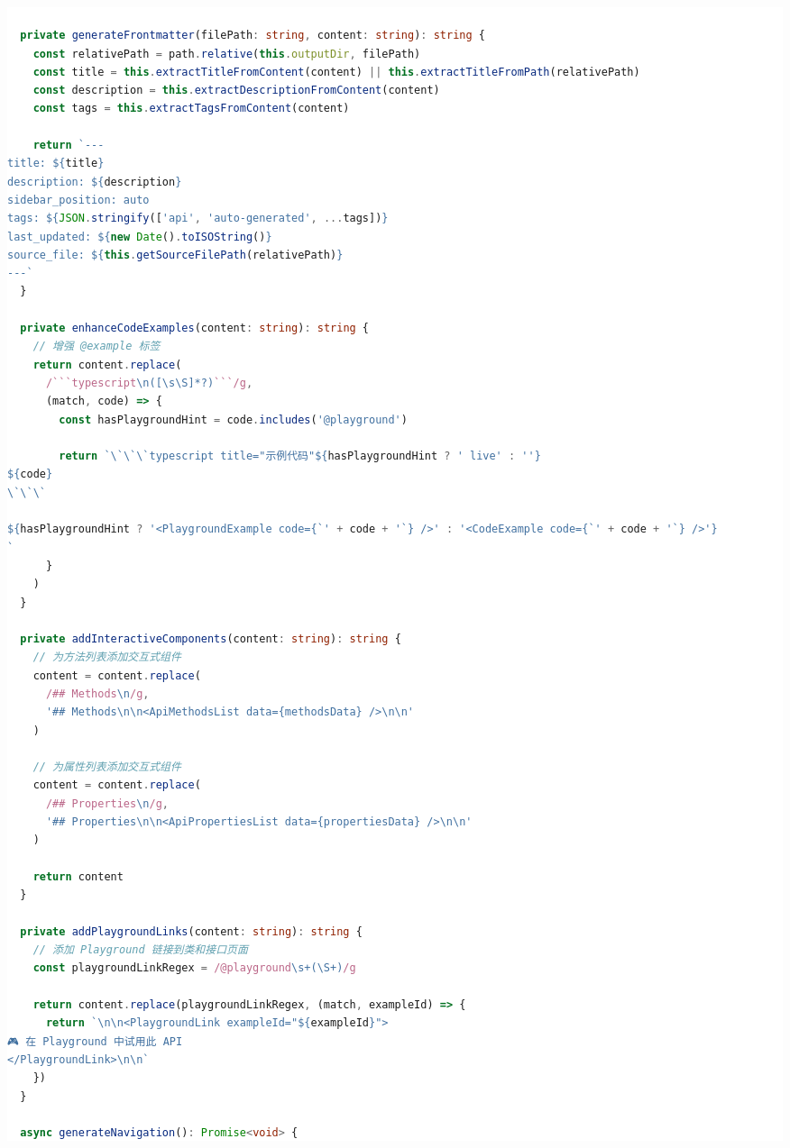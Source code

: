 ```typescript

  private generateFrontmatter(filePath: string, content: string): string {
    const relativePath = path.relative(this.outputDir, filePath)
    const title = this.extractTitleFromContent(content) || this.extractTitleFromPath(relativePath)
    const description = this.extractDescriptionFromContent(content)
    const tags = this.extractTagsFromContent(content)
    
    return `---
title: ${title}
description: ${description}
sidebar_position: auto
tags: ${JSON.stringify(['api', 'auto-generated', ...tags])}
last_updated: ${new Date().toISOString()}
source_file: ${this.getSourceFilePath(relativePath)}
---`
  }

  private enhanceCodeExamples(content: string): string {
    // 增强 @example 标签
    return content.replace(
      /```typescript\n([\s\S]*?)```/g,
      (match, code) => {
        const hasPlaygroundHint = code.includes('@playground')
        
        return `\`\`\`typescript title="示例代码"${hasPlaygroundHint ? ' live' : ''}
${code}
\`\`\`

${hasPlaygroundHint ? '<PlaygroundExample code={`' + code + '`} />' : '<CodeExample code={`' + code + '`} />'}
`
      }
    )
  }

  private addInteractiveComponents(content: string): string {
    // 为方法列表添加交互式组件
    content = content.replace(
      /## Methods\n/g,
      '## Methods\n\n<ApiMethodsList data={methodsData} />\n\n'
    )
    
    // 为属性列表添加交互式组件
    content = content.replace(
      /## Properties\n/g,
      '## Properties\n\n<ApiPropertiesList data={propertiesData} />\n\n'
    )
    
    return content
  }

  private addPlaygroundLinks(content: string): string {
    // 添加 Playground 链接到类和接口页面
    const playgroundLinkRegex = /@playground\s+(\S+)/g
    
    return content.replace(playgroundLinkRegex, (match, exampleId) => {
      return `\n\n<PlaygroundLink exampleId="${exampleId}">
🎮 在 Playground 中试用此 API
</PlaygroundLink>\n\n`
    })
  }

  async generateNavigation(): Promise<void> {
```